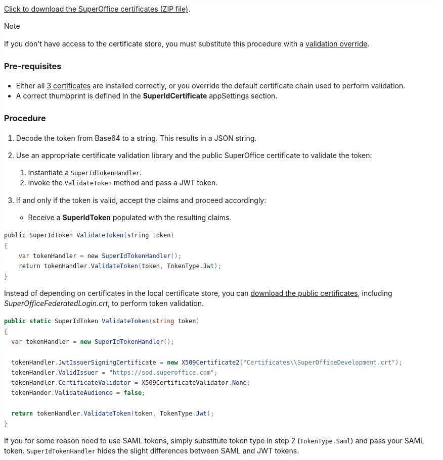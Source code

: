 <a href="../../../../assets/downloads/api/superofficeonlinecertificates.zip" download>Click to download the SuperOffice certificates (ZIP file)</a>.

> [!NOTE]
> If you don't have access to the certificate store, you must substitute this procedure with a [validation override][3].

### Pre-requisites

* Either all [3 certificates][4] are installed correctly, or you override the default certificate chain used to perform validation.
* A correct thumbprint is defined in the **SuperIdCertificate** appSettings section.

### Procedure

1. Decode the token from Base64 to a string. This results in a JSON string.

2. Use an appropriate certificate validation library and the public SuperOffice certificate to validate the token:

   1. Instantiate a `SuperIdTokenHandler`.
   2. Invoke the `ValidateToken` method and pass a JWT token.

3. If and only if the token is valid, accept the claims and proceed accordingly:

   * Receive a **SuperIdToken** populated with the resulting claims.

```csharp
public SuperIdToken ValidateToken(string token)
{
    var tokenHandler = new SuperIdTokenHandler();
    return tokenHandler.ValidateToken(token, TokenType.Jwt);
}
```

Instead of depending on certificates in the local certificate store, you can <a href="../../../../assets/downloads/api/superofficeonlinecertificates.zip" download>download the public certificates</a>, including *SuperOfficeFederatedLogin.crt*, to perform token validation.

```csharp
public static SuperIdToken ValidateToken(string token)
{
  var tokenHandler = new SuperIdTokenHandler();

  tokenHandler.JwtIssuerSigningCertificate = new X509Certificate2("Certificates\\SuperOfficeDevelopment.crt");
  tokenHandler.ValidIssuer = "https://sod.superoffice.com";
  tokenHandler.CertificateValidator = X509CertificateValidator.None;
  tokenHander.ValidateAudience = false;

  return tokenHandler.ValidateToken(token, TokenType.Jwt);
}
```

If you for some reason need to use SAML tokens, simply substitute token type in step 2 (`TokenType.Saml`) and pass your SAML token. `SuperIdTokenHandler` hides the slight differences between SAML and JWT tokens.


[1]: http://saml.xml.org/saml-specifications
[2]: https://tools.ietf.org/html/rfc7519
[3]: certificates/override-resolver.md
[4]: certificates/index.md
[5]: ../online/sign-in-user/auth-code-flow.md
[6]: https://www.nuget.org/packages/SuperOffice.Crm.Online.Core
[7]: ../../../../assets/downloads/api/index.md
[8]: api.md
[9]: https://www.nuget.org/packages/SuperOffice.WebApi
[11]: sign-in-user/legacy.md
[12]: sign-in-user/index.md
[14]: index.md
[img1]: media/id-token.png